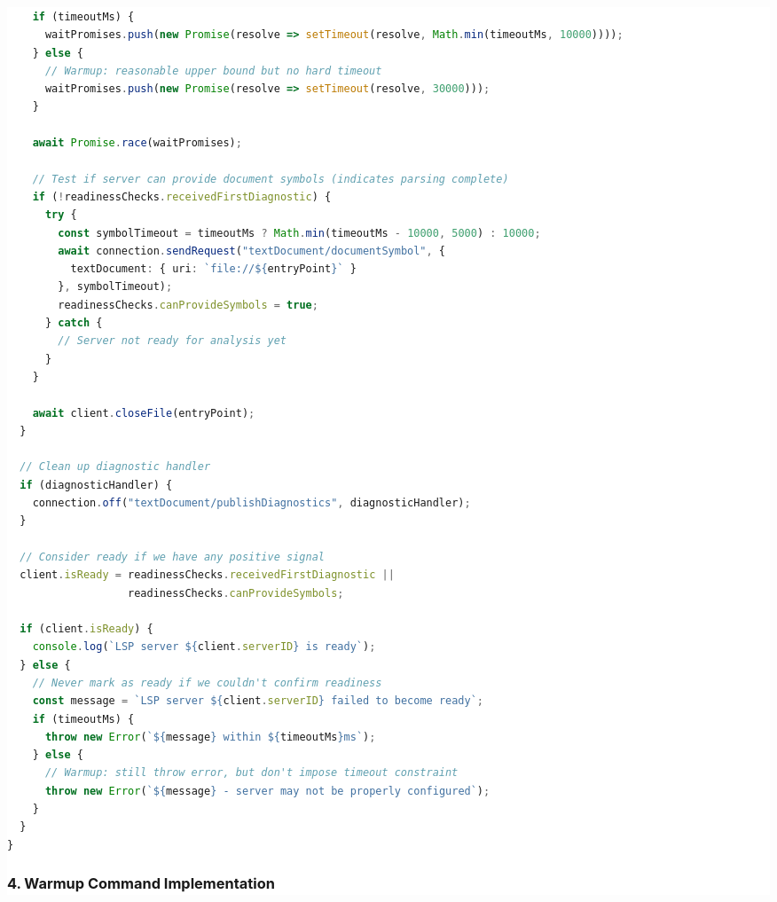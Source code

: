 ```typescript
    if (timeoutMs) {
      waitPromises.push(new Promise(resolve => setTimeout(resolve, Math.min(timeoutMs, 10000))));
    } else {
      // Warmup: reasonable upper bound but no hard timeout
      waitPromises.push(new Promise(resolve => setTimeout(resolve, 30000)));
    }
    
    await Promise.race(waitPromises);
    
    // Test if server can provide document symbols (indicates parsing complete)
    if (!readinessChecks.receivedFirstDiagnostic) {
      try {
        const symbolTimeout = timeoutMs ? Math.min(timeoutMs - 10000, 5000) : 10000;
        await connection.sendRequest("textDocument/documentSymbol", {
          textDocument: { uri: `file://${entryPoint}` }
        }, symbolTimeout);
        readinessChecks.canProvideSymbols = true;
      } catch {
        // Server not ready for analysis yet
      }
    }
    
    await client.closeFile(entryPoint);
  }
  
  // Clean up diagnostic handler
  if (diagnosticHandler) {
    connection.off("textDocument/publishDiagnostics", diagnosticHandler);
  }
  
  // Consider ready if we have any positive signal
  client.isReady = readinessChecks.receivedFirstDiagnostic || 
                   readinessChecks.canProvideSymbols;
  
  if (client.isReady) {
    console.log(`LSP server ${client.serverID} is ready`);
  } else {
    // Never mark as ready if we couldn't confirm readiness
    const message = `LSP server ${client.serverID} failed to become ready`;
    if (timeoutMs) {
      throw new Error(`${message} within ${timeoutMs}ms`);
    } else {
      // Warmup: still throw error, but don't impose timeout constraint
      throw new Error(`${message} - server may not be properly configured`);
    }
  }
}
```

### 4. Warmup Command Implementation
